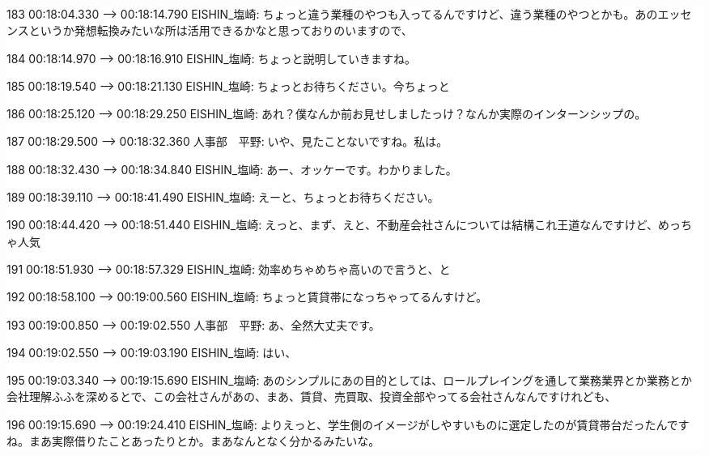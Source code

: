 183
00:18:04.330 --> 00:18:14.790
EISHIN_塩崎: ちょっと違う業種のやつも入ってるんですけど、違う業種のやつとかも。あのエッセンスというか発想転換みたいな所は活用できるかなと思っておりのいますので、

184
00:18:14.970 --> 00:18:16.910
EISHIN_塩崎: ちょっと説明していきますね。

185
00:18:19.540 --> 00:18:21.130
EISHIN_塩崎: ちょっとお待ちください。今ちょっと

186
00:18:25.120 --> 00:18:29.250
EISHIN_塩崎: あれ？僕なんか前お見せしましたっけ？なんか実際のインターンシップの。

187
00:18:29.500 --> 00:18:32.360
人事部　平野: いや、見たことないですね。私は。

188
00:18:32.430 --> 00:18:34.840
EISHIN_塩崎: あー、オッケーです。わかりました。

189
00:18:39.110 --> 00:18:41.490
EISHIN_塩崎: えーと、ちょっとお待ちください。

190
00:18:44.420 --> 00:18:51.440
EISHIN_塩崎: えっと、まず、えと、不動産会社さんについては結構これ王道なんですけど、めっちゃ人気

191
00:18:51.930 --> 00:18:57.329
EISHIN_塩崎: 効率めちゃめちゃ高いので言うと、と

192
00:18:58.100 --> 00:19:00.560
EISHIN_塩崎: ちょっと賃貸帯になっちゃってるんすけど。

193
00:19:00.850 --> 00:19:02.550
人事部　平野: あ、全然大丈夫です。

194
00:19:02.550 --> 00:19:03.190
EISHIN_塩崎: はい、

195
00:19:03.340 --> 00:19:15.690
EISHIN_塩崎: あのシンプルにあの目的としては、ロールプレイングを通して業務業界とか業務とか会社理解ふふを深めるとで、この会社さんがあの、まあ、賃貸、売買取、投資全部やってる会社さんなんですけれども、

196
00:19:15.690 --> 00:19:24.410
EISHIN_塩崎: よりえっと、学生側のイメージがしやすいものに選定したのが賃貸帯台だったんですね。まあ実際借りたことあったりとか。まあなんとなく分かるみたいな。
